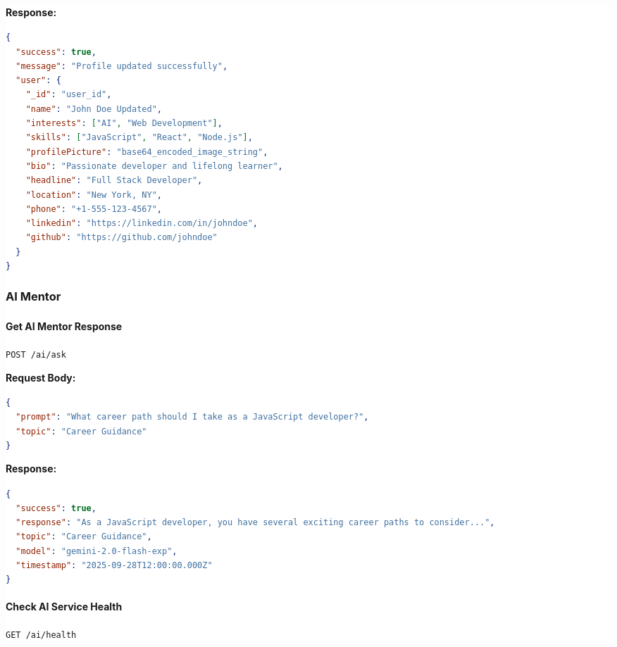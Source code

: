 ```json
```

**Response:**
```json
{
  "success": true,
  "message": "Profile updated successfully",
  "user": {
    "_id": "user_id",
    "name": "John Doe Updated",
    "interests": ["AI", "Web Development"],
    "skills": ["JavaScript", "React", "Node.js"],
    "profilePicture": "base64_encoded_image_string",
    "bio": "Passionate developer and lifelong learner",
    "headline": "Full Stack Developer",
    "location": "New York, NY",
    "phone": "+1-555-123-4567",
    "linkedin": "https://linkedin.com/in/johndoe",
    "github": "https://github.com/johndoe"
  }
}
```

### AI Mentor

#### Get AI Mentor Response

```
POST /ai/ask
```

**Request Body:**
```json
{
  "prompt": "What career path should I take as a JavaScript developer?",
  "topic": "Career Guidance"
}
```

**Response:**
```json
{
  "success": true,
  "response": "As a JavaScript developer, you have several exciting career paths to consider...",
  "topic": "Career Guidance",
  "model": "gemini-2.0-flash-exp",
  "timestamp": "2025-09-28T12:00:00.000Z"
}
```

#### Check AI Service Health

```
GET /ai/health
```
